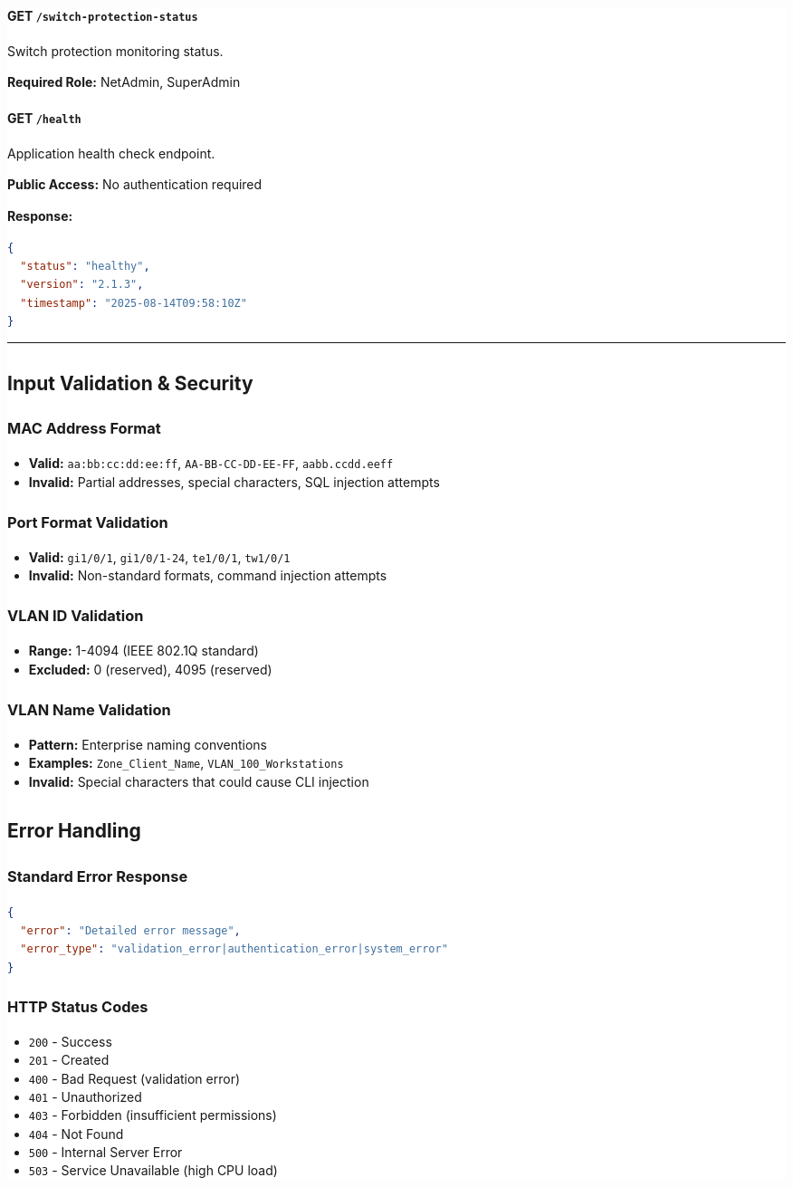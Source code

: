 #### GET `/switch-protection-status`
Switch protection monitoring status.

**Required Role:** NetAdmin, SuperAdmin

#### GET `/health`
Application health check endpoint.

**Public Access:** No authentication required

**Response:**
```json
{
  "status": "healthy",
  "version": "2.1.3",
  "timestamp": "2025-08-14T09:58:10Z"
}
```

---

## Input Validation & Security

### MAC Address Format
- **Valid:** `aa:bb:cc:dd:ee:ff`, `AA-BB-CC-DD-EE-FF`, `aabb.ccdd.eeff`
- **Invalid:** Partial addresses, special characters, SQL injection attempts

### Port Format Validation
- **Valid:** `gi1/0/1`, `gi1/0/1-24`, `te1/0/1`, `tw1/0/1`
- **Invalid:** Non-standard formats, command injection attempts

### VLAN ID Validation  
- **Range:** 1-4094 (IEEE 802.1Q standard)
- **Excluded:** 0 (reserved), 4095 (reserved)

### VLAN Name Validation
- **Pattern:** Enterprise naming conventions
- **Examples:** `Zone_Client_Name`, `VLAN_100_Workstations`
- **Invalid:** Special characters that could cause CLI injection

## Error Handling

### Standard Error Response
```json
{
  "error": "Detailed error message",
  "error_type": "validation_error|authentication_error|system_error"
}
```

### HTTP Status Codes
- `200` - Success
- `201` - Created
- `400` - Bad Request (validation error)
- `401` - Unauthorized 
- `403` - Forbidden (insufficient permissions)
- `404` - Not Found
- `500` - Internal Server Error
- `503` - Service Unavailable (high CPU load)
